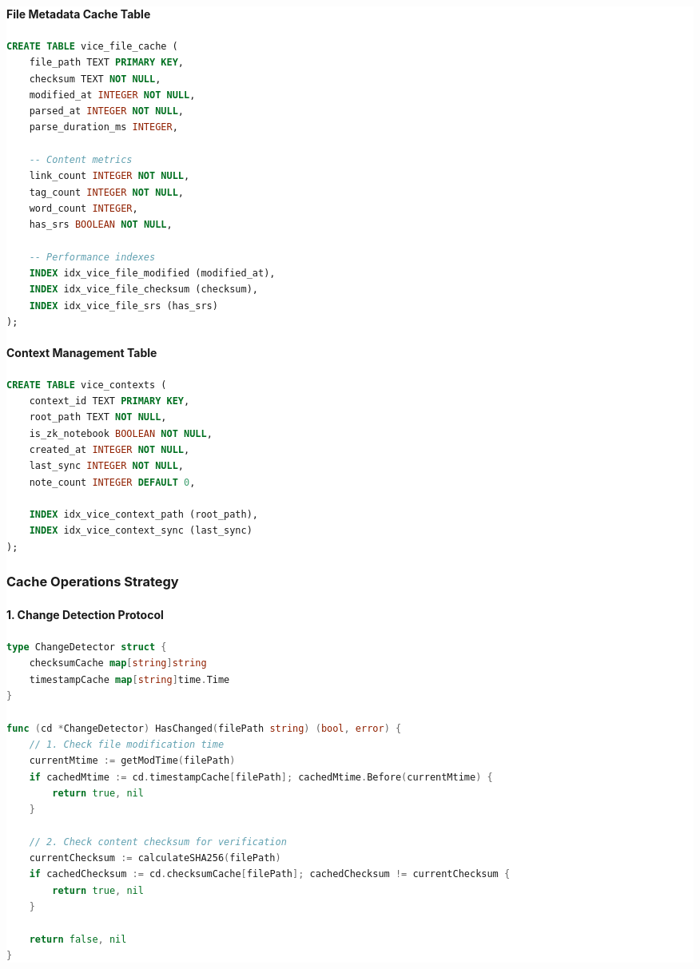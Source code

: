 #### File Metadata Cache Table
```sql
CREATE TABLE vice_file_cache (
    file_path TEXT PRIMARY KEY,
    checksum TEXT NOT NULL,
    modified_at INTEGER NOT NULL,
    parsed_at INTEGER NOT NULL,
    parse_duration_ms INTEGER,
    
    -- Content metrics
    link_count INTEGER NOT NULL,
    tag_count INTEGER NOT NULL,
    word_count INTEGER,
    has_srs BOOLEAN NOT NULL,
    
    -- Performance indexes
    INDEX idx_vice_file_modified (modified_at),
    INDEX idx_vice_file_checksum (checksum),
    INDEX idx_vice_file_srs (has_srs)
);
```

#### Context Management Table
```sql
CREATE TABLE vice_contexts (
    context_id TEXT PRIMARY KEY,
    root_path TEXT NOT NULL,
    is_zk_notebook BOOLEAN NOT NULL,
    created_at INTEGER NOT NULL,
    last_sync INTEGER NOT NULL,
    note_count INTEGER DEFAULT 0,
    
    INDEX idx_vice_context_path (root_path),
    INDEX idx_vice_context_sync (last_sync)
);
```

### Cache Operations Strategy

#### 1. Change Detection Protocol
```go
type ChangeDetector struct {
    checksumCache map[string]string
    timestampCache map[string]time.Time
}

func (cd *ChangeDetector) HasChanged(filePath string) (bool, error) {
    // 1. Check file modification time
    currentMtime := getModTime(filePath)
    if cachedMtime := cd.timestampCache[filePath]; cachedMtime.Before(currentMtime) {
        return true, nil
    }
    
    // 2. Check content checksum for verification
    currentChecksum := calculateSHA256(filePath)
    if cachedChecksum := cd.checksumCache[filePath]; cachedChecksum != currentChecksum {
        return true, nil
    }
    
    return false, nil
}
```
